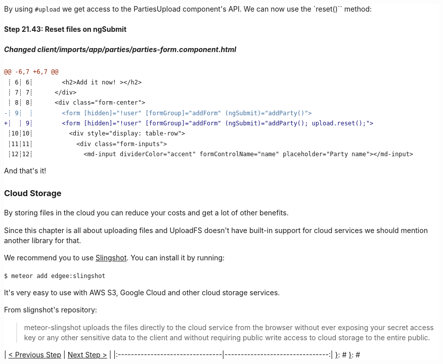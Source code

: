 By using `#upload` we get access to the PartiesUpload component's API. We can now use the `reset()`` method:

[{]: <helper> (diff_step 21.43)
#### Step 21.43: Reset files on ngSubmit

##### Changed client/imports/app/parties/parties-form.component.html
```diff
@@ -6,7 +6,7 @@
 ┊ 6┊ 6┊        <h2>Add it now! ></h2>
 ┊ 7┊ 7┊      </div>
 ┊ 8┊ 8┊      <div class="form-center">
-┊ 9┊  ┊        <form [hidden]="!user" [formGroup]="addForm" (ngSubmit)="addParty()">
+┊  ┊ 9┊        <form [hidden]="!user" [formGroup]="addForm" (ngSubmit)="addParty(); upload.reset();">
 ┊10┊10┊          <div style="display: table-row">
 ┊11┊11┊            <div class="form-inputs">
 ┊12┊12┊              <md-input dividerColor="accent" formControlName="name" placeholder="Party name"></md-input>
```
[}]: #

And that's it!

### Cloud Storage

By storing files in the cloud you can reduce your costs and get a lot of other benefits.

Since this chapter is all about uploading files and UploadFS doesn't have built-in support for cloud services we should mention another library for that.

We recommend you to use [Slingshot](https://github.com/CulturalMe/meteor-slingshot/). You can install it by running:

    $ meteor add edgee:slingshot

It's very easy to use with AWS S3, Google Cloud and other cloud storage services.

From slignshot's repository:

> meteor-slingshot uploads the files directly to the cloud service from the browser without ever exposing your secret access key or any other sensitive data to the client and without requiring public write access to cloud storage to the entire public.

[}]: #
[{]: <region> (footer)
[{]: <helper> (nav_step)
| [< Previous Step](step20.md) | [Next Step >](step22.md) |
|:--------------------------------|--------------------------------:|
[}]: #
[}]: #

[__prod__]: #
[{]: <region> (header)
[{]: <region> (body)
[{]: <helper> (diff_step 21.2)
[{]: <helper> (diff_step 21.3)
[{]: <helper> (diff_step 21.4)
[{]: <helper> (diff_step 21.5)
[{]: <helper> (diff_step 21.6)
[{]: <helper> (diff_step 21.7)
[{]: <helper> (diff_step 21.9)
[{]: <helper> (diff_step 21.12)
[{]: <helper> (diff_step 21.13)
[{]: <helper> (diff_step 21.14)
[{]: <helper> (diff_step 21.15)
[{]: <helper> (diff_step 21.16)
[{]: <helper> (diff_step 21.17)
[{]: <helper> (diff_step 21.18)
[{]: <helper> (diff_step 21.19)
[{]: <helper> (diff_step 21.20)
[{]: <helper> (diff_step 21.21)
[{]: <helper> (diff_step 21.22)
[{]: <helper> (diff_step 21.23)
[{]: <helper> (diff_step 21.24)
[{]: <helper> (diff_step 21.25)
[{]: <helper> (diff_step 21.26)
[{]: <helper> (diff_step 21.27)
[{]: <helper> (diff_step 21.28)
[{]: <helper> (diff_step 21.29)
[{]: <helper> (diff_step 21.30)
[{]: <helper> (diff_step 21.31)
[{]: <helper> (diff_step 21.32)
[{]: <helper> (diff_step 21.33)
[{]: <helper> (diff_step 21.34)
[{]: <helper> (diff_step 21.35)
[{]: <helper> (diff_step 21.36)
[{]: <helper> (diff_step 21.37)
[{]: <helper> (diff_step 21.38)
[{]: <helper> (diff_step 21.39)
[{]: <helper> (diff_step 21.40)
[{]: <helper> (diff_step 21.41)
[{]: <helper> (diff_step 21.42)